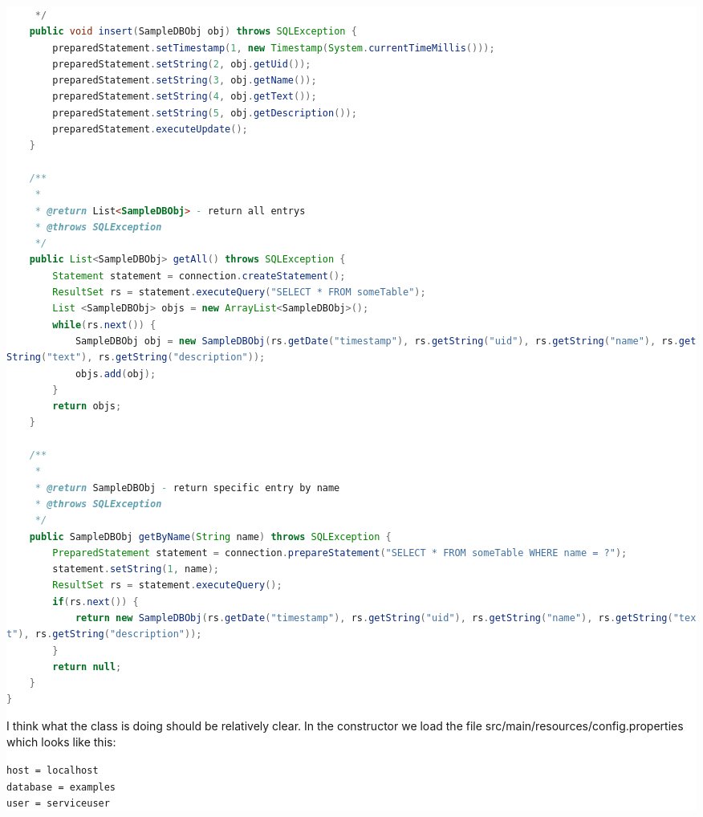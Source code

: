 ```java
	 */
	public void insert(SampleDBObj obj) throws SQLException {
		preparedStatement.setTimestamp(1, new Timestamp(System.currentTimeMillis()));
		preparedStatement.setString(2, obj.getUid());
		preparedStatement.setString(3, obj.getName());
		preparedStatement.setString(4, obj.getText());
		preparedStatement.setString(5, obj.getDescription());
		preparedStatement.executeUpdate();
	}
	
	/**
	 * 
	 * @return List<SampleDBObj> - return all entrys
	 * @throws SQLException
	 */
	public List<SampleDBObj> getAll() throws SQLException {
		Statement statement = connection.createStatement();
		ResultSet rs = statement.executeQuery("SELECT * FROM someTable");
		List <SampleDBObj> objs = new ArrayList<SampleDBObj>();
		while(rs.next()) {    
			SampleDBObj obj = new SampleDBObj(rs.getDate("timestamp"), rs.getString("uid"), rs.getString("name"), rs.getString("text"), rs.getString("description"));
			objs.add(obj);
		}
		return objs;
	}

	/**
	 * 
	 * @return SampleDBObj - return specific entry by name
	 * @throws SQLException
	 */
	public SampleDBObj getByName(String name) throws SQLException {
		PreparedStatement statement = connection.prepareStatement("SELECT * FROM someTable WHERE name = ?");
		statement.setString(1, name);
		ResultSet rs = statement.executeQuery();
		if(rs.next()) {
			return new SampleDBObj(rs.getDate("timestamp"), rs.getString("uid"), rs.getString("name"), rs.getString("text"), rs.getString("description"));
		}
		return null;
	}
}
```
I think what the class is doing should be relatively clear. In the constructor we load the file src/main/resources/config.properties which looks like this: 
```
host = localhost
database = examples
user = serviceuser
```
